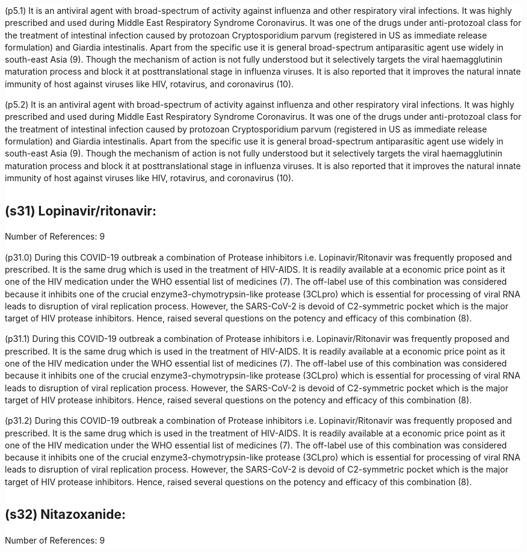 (p5.1) It is an antiviral agent with broad-spectrum of activity against influenza and other respiratory viral infections. It was highly prescribed and used during Middle East Respiratory Syndrome Coronavirus. It was one of the drugs under anti-protozoal class for the treatment of intestinal infection caused by protozoan Cryptosporidium parvum (registered in US as immediate release formulation) and Giardia intestinalis. Apart from the specific use it is general broad-spectrum antiparasitic agent use widely in south-east Asia (9). Though the mechanism of action is not fully understood but it selectively targets the viral haemagglutinin maturation process and block it at posttranslational stage in influenza viruses. It is also reported that it improves the natural innate immunity of host against viruses like HIV, rotavirus, and coronavirus (10).

(p5.2) It is an antiviral agent with broad-spectrum of activity against influenza and other respiratory viral infections. It was highly prescribed and used during Middle East Respiratory Syndrome Coronavirus. It was one of the drugs under anti-protozoal class for the treatment of intestinal infection caused by protozoan Cryptosporidium parvum (registered in US as immediate release formulation) and Giardia intestinalis. Apart from the specific use it is general broad-spectrum antiparasitic agent use widely in south-east Asia (9). Though the mechanism of action is not fully understood but it selectively targets the viral haemagglutinin maturation process and block it at posttranslational stage in influenza viruses. It is also reported that it improves the natural innate immunity of host against viruses like HIV, rotavirus, and coronavirus (10).
## (s31) Lopinavir/ritonavir:
Number of References: 9

(p31.0) During this COVID-19 outbreak a combination of Protease inhibitors i.e. Lopinavir/Ritonavir was frequently proposed and prescribed. It is the same drug which is used in the treatment of HIV-AIDS. It is readily available at a economic price point as it one of the HIV medication under the WHO essential list of medicines (7). The off-label use of this combination was considered because it inhibits one of the crucial enzyme3-chymotrypsin-like protease (3CLpro) which is essential for processing of viral RNA leads to disruption of viral replication process. However, the SARS-CoV-2 is devoid of C2-symmetric pocket which is the major target of HIV protease inhibitors. Hence, raised several questions on the potency and efficacy of this combination (8).

(p31.1) During this COVID-19 outbreak a combination of Protease inhibitors i.e. Lopinavir/Ritonavir was frequently proposed and prescribed. It is the same drug which is used in the treatment of HIV-AIDS. It is readily available at a economic price point as it one of the HIV medication under the WHO essential list of medicines (7). The off-label use of this combination was considered because it inhibits one of the crucial enzyme3-chymotrypsin-like protease (3CLpro) which is essential for processing of viral RNA leads to disruption of viral replication process. However, the SARS-CoV-2 is devoid of C2-symmetric pocket which is the major target of HIV protease inhibitors. Hence, raised several questions on the potency and efficacy of this combination (8).

(p31.2) During this COVID-19 outbreak a combination of Protease inhibitors i.e. Lopinavir/Ritonavir was frequently proposed and prescribed. It is the same drug which is used in the treatment of HIV-AIDS. It is readily available at a economic price point as it one of the HIV medication under the WHO essential list of medicines (7). The off-label use of this combination was considered because it inhibits one of the crucial enzyme3-chymotrypsin-like protease (3CLpro) which is essential for processing of viral RNA leads to disruption of viral replication process. However, the SARS-CoV-2 is devoid of C2-symmetric pocket which is the major target of HIV protease inhibitors. Hence, raised several questions on the potency and efficacy of this combination (8).
## (s32) Nitazoxanide:
Number of References: 9
